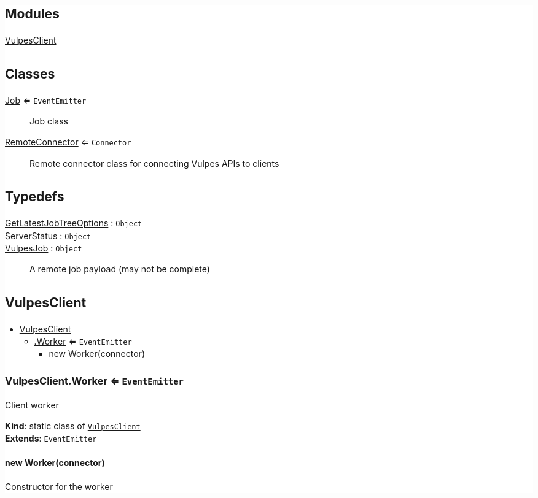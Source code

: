 ## Modules

<dl>
<dt><a href="#module_VulpesClient">VulpesClient</a></dt>
<dd></dd>
</dl>

## Classes

<dl>
<dt><a href="#Job">Job</a> ⇐ <code>EventEmitter</code></dt>
<dd><p>Job class</p>
</dd>
<dt><a href="#RemoteConnector">RemoteConnector</a> ⇐ <code>Connector</code></dt>
<dd><p>Remote connector class for connecting Vulpes APIs to
clients</p>
</dd>
</dl>

## Typedefs

<dl>
<dt><a href="#GetLatestJobTreeOptions">GetLatestJobTreeOptions</a> : <code>Object</code></dt>
<dd></dd>
<dt><a href="#ServerStatus">ServerStatus</a> : <code>Object</code></dt>
<dd></dd>
<dt><a href="#VulpesJob">VulpesJob</a> : <code>Object</code></dt>
<dd><p>A remote job payload (may not be complete)</p>
</dd>
</dl>

<a name="module_VulpesClient"></a>

## VulpesClient

* [VulpesClient](#module_VulpesClient)
    * [.Worker](#module_VulpesClient.Worker) ⇐ <code>EventEmitter</code>
        * [new Worker(connector)](#new_module_VulpesClient.Worker_new)

<a name="module_VulpesClient.Worker"></a>

### VulpesClient.Worker ⇐ <code>EventEmitter</code>
Client worker

**Kind**: static class of [<code>VulpesClient</code>](#module_VulpesClient)  
**Extends**: <code>EventEmitter</code>  
<a name="new_module_VulpesClient.Worker_new"></a>

#### new Worker(connector)
Constructor for the worker

